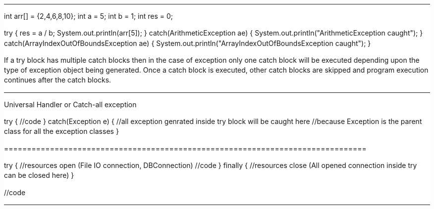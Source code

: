 ---------------------------------------------------

int arr[] = {2,4,6,8,10};
int a = 5;
int b = 1;
int res = 0;

try
{
	res = a / b;
	System.out.println(arr[5]);	
}
catch(ArithmeticException ae)
{
	System.out.println("ArithmeticException caught");
}
catch(ArrayIndexOutOfBoundsException ae)
{
	System.out.println("ArrayIndexOutOfBoundsException caught");
}

If a try block has multiple catch blocks then in the case of exception only one catch block will be executed depending upon the type of exception object being generated. Once a catch block is executed, other catch blocks are skipped and program execution continues after the catch blocks.


--------------------------------------------------------------
Universal Handler or Catch-all exception


try
{
	//code
} 
catch(Exception e)
{
	//all exception genrated inside try block will be caught here
	//because Exception is the parent class for all the exception classes
}

===============================================================================


try
{
	//resources open (File IO connection, DBConnection)
	//code
}
finally
{
	//resources close (All opened connection inside try can be closed here)
}

//code

----------------------------------------------------------------
